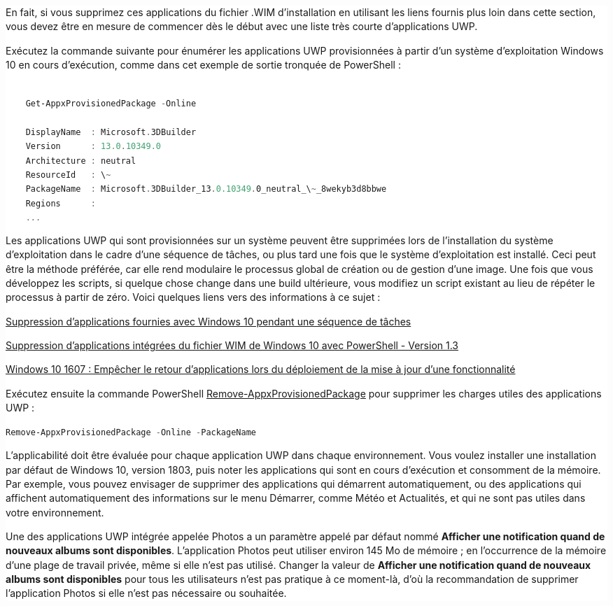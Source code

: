 En fait, si vous supprimez ces applications du fichier .WIM d’installation en utilisant les liens fournis plus loin dans cette section, vous devez être en mesure de commencer dès le début avec une liste très courte d’applications UWP.

Exécutez la commande suivante pour énumérer les applications UWP provisionnées à partir d’un système d’exploitation Windows 10 en cours d’exécution, comme dans cet exemple de sortie tronquée de PowerShell :

```powershell

    Get-AppxProvisionedPackage -Online 

    DisplayName  : Microsoft.3DBuilder
    Version      : 13.0.10349.0  
    Architecture : neutral
    ResourceId   : \~ 
    PackageName  : Microsoft.3DBuilder_13.0.10349.0_neutral_\~_8wekyb3d8bbwe 
    Regions      : 
    ...
```


Les applications UWP qui sont provisionnées sur un système peuvent être supprimées lors de l’installation du système d’exploitation dans le cadre d’une séquence de tâches, ou plus tard une fois que le système d’exploitation est installé. Ceci peut être la méthode préférée, car elle rend modulaire le processus global de création ou de gestion d’une image. Une fois que vous développez les scripts, si quelque chose change dans une build ultérieure, vous modifiez un script existant au lieu de répéter le processus à partir de zéro. Voici quelques liens vers des informations à ce sujet :

[Suppression d’applications fournies avec Windows 10 pendant une séquence de tâches](https://blogs.technet.microsoft.com/mniehaus/2015/11/11/removing-windows-10-in-box-apps-during-a-task-sequence/)

[Suppression d’applications intégrées du fichier WIM de Windows 10 avec PowerShell - Version 1.3](https://gallery.technet.microsoft.com/Removing-Built-in-apps-65dc387b)

[Windows 10 1607 : Empêcher le retour d’applications lors du déploiement de la mise à jour d’une fonctionnalité](https://blogs.technet.microsoft.com/mniehaus/2016/08/23/windows-10-1607-keeping-apps-from-coming-back-when-deploying-the-feature-update/)

Exécutez ensuite la commande PowerShell [Remove-AppxProvisionedPackage](https://docs.microsoft.com/powershell/module/dism/remove-appxprovisionedpackage?view=win10-ps) pour supprimer les charges utiles des applications UWP :

```powershell
Remove-AppxProvisionedPackage -Online -PackageName 
```

L’applicabilité doit être évaluée pour chaque application UWP dans chaque environnement. Vous voulez installer une installation par défaut de Windows 10, version 1803, puis noter les applications qui sont en cours d’exécution et consomment de la mémoire. Par exemple, vous pouvez envisager de supprimer des applications qui démarrent automatiquement, ou des applications qui affichent automatiquement des informations sur le menu Démarrer, comme Météo et Actualités, et qui ne sont pas utiles dans votre environnement.

Une des applications UWP intégrée appelée Photos a un paramètre appelé par défaut nommé **Afficher une notification quand de nouveaux albums sont disponibles**.  L’application Photos peut utiliser environ 145 Mo de mémoire ; en l’occurrence de la mémoire d’une plage de travail privée, même si elle n’est pas utilisé.  Changer la valeur de **Afficher une notification quand de nouveaux albums sont disponibles** pour tous les utilisateurs n’est pas pratique à ce moment-là, d’où la recommandation de supprimer l’application Photos si elle n’est pas nécessaire ou souhaitée.
